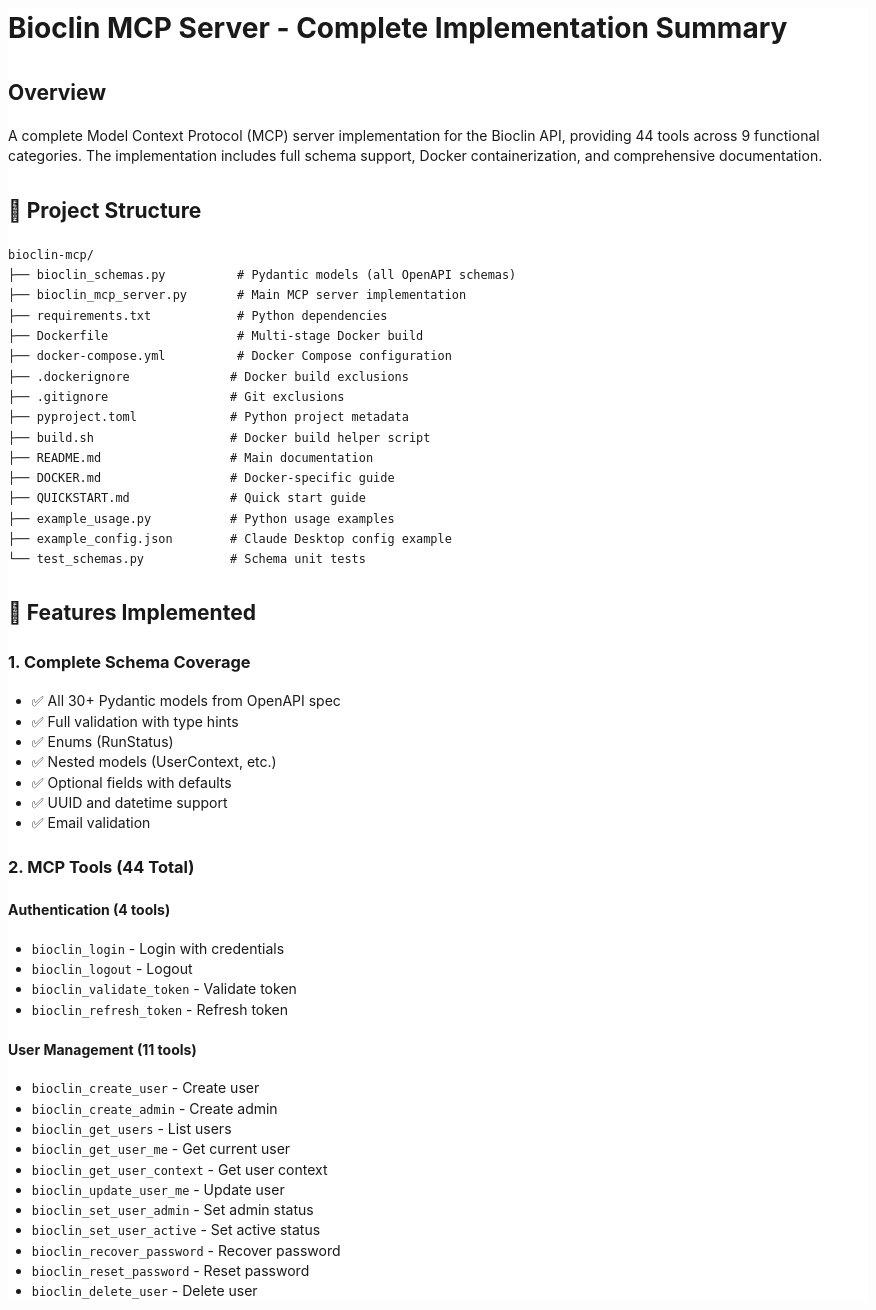 # Bioclin MCP Server - Complete Implementation Summary

## Overview

A complete Model Context Protocol (MCP) server implementation for the Bioclin API, providing 44 tools across 9 functional categories. The implementation includes full schema support, Docker containerization, and comprehensive documentation.

## 📁 Project Structure

```
bioclin-mcp/
├── bioclin_schemas.py          # Pydantic models (all OpenAPI schemas)
├── bioclin_mcp_server.py       # Main MCP server implementation
├── requirements.txt            # Python dependencies
├── Dockerfile                  # Multi-stage Docker build
├── docker-compose.yml          # Docker Compose configuration
├── .dockerignore              # Docker build exclusions
├── .gitignore                 # Git exclusions
├── pyproject.toml             # Python project metadata
├── build.sh                   # Docker build helper script
├── README.md                  # Main documentation
├── DOCKER.md                  # Docker-specific guide
├── QUICKSTART.md              # Quick start guide
├── example_usage.py           # Python usage examples
├── example_config.json        # Claude Desktop config example
└── test_schemas.py            # Schema unit tests
```

## 🎯 Features Implemented

### 1. Complete Schema Coverage
- ✅ All 30+ Pydantic models from OpenAPI spec
- ✅ Full validation with type hints
- ✅ Enums (RunStatus)
- ✅ Nested models (UserContext, etc.)
- ✅ Optional fields with defaults
- ✅ UUID and datetime support
- ✅ Email validation

### 2. MCP Tools (44 Total)

#### Authentication (4 tools)
- `bioclin_login` - Login with credentials
- `bioclin_logout` - Logout
- `bioclin_validate_token` - Validate token
- `bioclin_refresh_token` - Refresh token

#### User Management (11 tools)
- `bioclin_create_user` - Create user
- `bioclin_create_admin` - Create admin
- `bioclin_get_users` - List users
- `bioclin_get_user_me` - Get current user
- `bioclin_get_user_context` - Get user context
- `bioclin_update_user_me` - Update user
- `bioclin_set_user_admin` - Set admin status
- `bioclin_set_user_active` - Set active status
- `bioclin_recover_password` - Recover password
- `bioclin_reset_password` - Reset password
- `bioclin_delete_user` - Delete user
